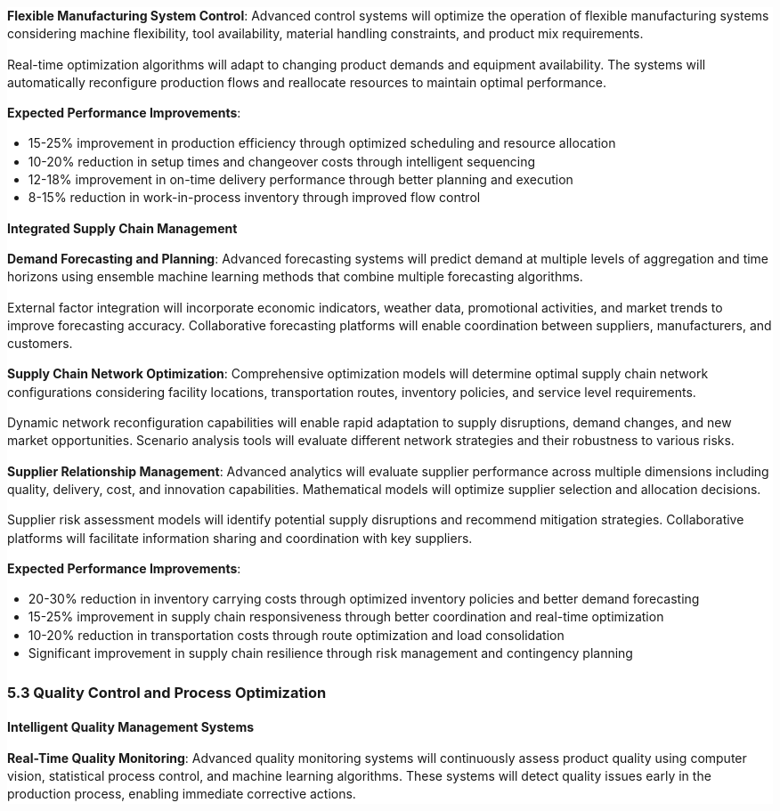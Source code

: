 **Flexible Manufacturing System Control**: Advanced control systems will optimize the operation of flexible manufacturing systems considering machine flexibility, tool availability, material handling constraints, and product mix requirements.

Real-time optimization algorithms will adapt to changing product demands and equipment availability. The systems will automatically reconfigure production flows and reallocate resources to maintain optimal performance.

**Expected Performance Improvements**:

- 15-25% improvement in production efficiency through optimized scheduling and resource allocation
- 10-20% reduction in setup times and changeover costs through intelligent sequencing
- 12-18% improvement in on-time delivery performance through better planning and execution
- 8-15% reduction in work-in-process inventory through improved flow control

**Integrated Supply Chain Management**

**Demand Forecasting and Planning**: Advanced forecasting systems will predict demand at multiple levels of aggregation and time horizons using ensemble machine learning methods that combine multiple forecasting algorithms.

External factor integration will incorporate economic indicators, weather data, promotional activities, and market trends to improve forecasting accuracy. Collaborative forecasting platforms will enable coordination between suppliers, manufacturers, and customers.

**Supply Chain Network Optimization**: Comprehensive optimization models will determine optimal supply chain network configurations considering facility locations, transportation routes, inventory policies, and service level requirements.

Dynamic network reconfiguration capabilities will enable rapid adaptation to supply disruptions, demand changes, and new market opportunities. Scenario analysis tools will evaluate different network strategies and their robustness to various risks.

**Supplier Relationship Management**: Advanced analytics will evaluate supplier performance across multiple dimensions including quality, delivery, cost, and innovation capabilities. Mathematical models will optimize supplier selection and allocation decisions.

Supplier risk assessment models will identify potential supply disruptions and recommend mitigation strategies. Collaborative platforms will facilitate information sharing and coordination with key suppliers.

**Expected Performance Improvements**:

- 20-30% reduction in inventory carrying costs through optimized inventory policies and better demand forecasting
- 15-25% improvement in supply chain responsiveness through better coordination and real-time optimization
- 10-20% reduction in transportation costs through route optimization and load consolidation
- Significant improvement in supply chain resilience through risk management and contingency planning

### 5.3 Quality Control and Process Optimization

**Intelligent Quality Management Systems**

**Real-Time Quality Monitoring**: Advanced quality monitoring systems will continuously assess product quality using computer vision, statistical process control, and machine learning algorithms. These systems will detect quality issues early in the production process, enabling immediate corrective actions.
